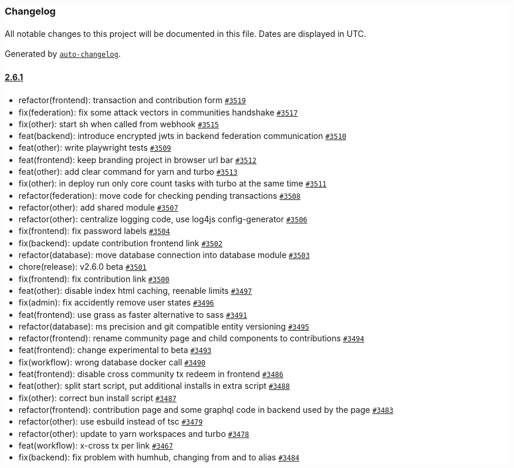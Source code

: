 ### Changelog

All notable changes to this project will be documented in this file. Dates are displayed in UTC.

Generated by [`auto-changelog`](https://github.com/CookPete/auto-changelog).

#### [2.6.1](https://github.com/gradido/gradido/compare/2.3.1...2.6.1)

- refactor(frontend): transaction and contribution form [`#3519`](https://github.com/gradido/gradido/pull/3519)
- fix(federation): fix some attack vectors in communities handshake [`#3517`](https://github.com/gradido/gradido/pull/3517)
- fix(other): start sh when called from webhook [`#3515`](https://github.com/gradido/gradido/pull/3515)
- feat(backend): introduce encrypted jwts in backend federation communication [`#3510`](https://github.com/gradido/gradido/pull/3510)
- feat(other): write playwright tests [`#3509`](https://github.com/gradido/gradido/pull/3509)
- feat(frontend): keep branding project in browser url bar [`#3512`](https://github.com/gradido/gradido/pull/3512)
- feat(other): add clear command for yarn and turbo [`#3513`](https://github.com/gradido/gradido/pull/3513)
- fix(other): in deploy run only core count tasks with turbo at the same time [`#3511`](https://github.com/gradido/gradido/pull/3511)
- refactor(federation): move code for checking pending transactions [`#3508`](https://github.com/gradido/gradido/pull/3508)
- refactor(other): add shared module [`#3507`](https://github.com/gradido/gradido/pull/3507)
- refactor(other): centralize logging code, use log4js config-generator [`#3506`](https://github.com/gradido/gradido/pull/3506)
- fix(frontend):  fix password labels [`#3504`](https://github.com/gradido/gradido/pull/3504)
- fix(backend): update contribution frontend link [`#3502`](https://github.com/gradido/gradido/pull/3502)
- refactor(database): move database connection into database module [`#3503`](https://github.com/gradido/gradido/pull/3503)
- chore(release): v2.6.0 beta [`#3501`](https://github.com/gradido/gradido/pull/3501)
- fix(frontend): fix contribution link [`#3500`](https://github.com/gradido/gradido/pull/3500)
- feat(other): disable index html caching, reenable limits [`#3497`](https://github.com/gradido/gradido/pull/3497)
- fix(admin): fix accidently remove user states [`#3496`](https://github.com/gradido/gradido/pull/3496)
- feat(frontend): use grass as faster alternative to sass [`#3491`](https://github.com/gradido/gradido/pull/3491)
- refactor(database): ms precision and git compatible entity versioning [`#3495`](https://github.com/gradido/gradido/pull/3495)
- refactor(frontend): rename community page and child components to contributions [`#3494`](https://github.com/gradido/gradido/pull/3494)
- feat(frontend): change experimental to beta [`#3493`](https://github.com/gradido/gradido/pull/3493)
- fix(workflow): wrong database docker call [`#3490`](https://github.com/gradido/gradido/pull/3490)
- feat(frontend): disable cross community tx redeem in frontend [`#3486`](https://github.com/gradido/gradido/pull/3486)
- feat(other): split start script, put additional installs in extra script [`#3488`](https://github.com/gradido/gradido/pull/3488)
- fix(other): correct bun install script  [`#3487`](https://github.com/gradido/gradido/pull/3487)
- refactor(frontend): contribution page and some graphql code in backend used by the page [`#3483`](https://github.com/gradido/gradido/pull/3483)
- refactor(other): use esbuild instead of tsc [`#3479`](https://github.com/gradido/gradido/pull/3479)
- refactor(other): update to yarn workspaces and turbo [`#3478`](https://github.com/gradido/gradido/pull/3478)
- feat(workflow): x-cross tx per link [`#3467`](https://github.com/gradido/gradido/pull/3467)
- fix(backend): fix problem with humhub, changing from and to alias [`#3484`](https://github.com/gradido/gradido/pull/3484)